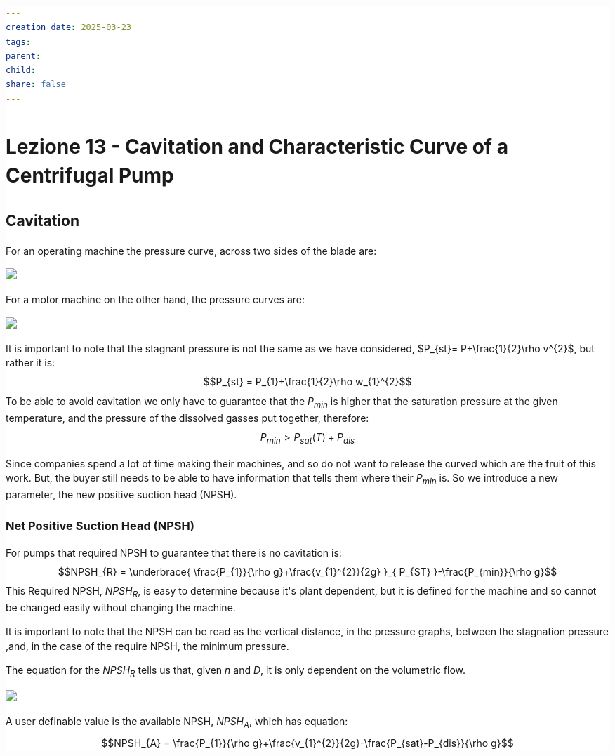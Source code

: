 ```yaml
---
creation_date: 2025-03-23
tags: 
parent: 
child: 
share: false
---
```

# Lezione 13 - Cavitation and Characteristic Curve of a Centrifugal Pump

## Cavitation

For an operating machine the pressure curve, across two sides of the blade are:

![](Pasted%20image%2020250323091339.png)

For a motor machine on the other hand, the pressure curves are:

![](Pasted%20image%2020250323091409.png)

It is important to note that the stagnant pressure is not the same as we have considered, $P_{st}= P+\frac{1}{2}\rho v^{2}$, but rather it is:
$$P_{st} = P_{1}+\frac{1}{2}\rho w_{1}^{2}$$
To be able to avoid cavitation we only have to guarantee that the $P_{min}$ is higher that the saturation pressure at the given temperature, and the pressure of the dissolved gasses put together, therefore:
$$P_{min}>P_{sat}(T)+P_{dis}$$

Since companies spend a lot of time making their machines, and so do not want to release the curved which are the fruit of this work.
But, the buyer still needs to be able to have information that tells them where their $P_{min}$ is. So we introduce a new parameter, the new positive suction head (NPSH).

### Net Positive Suction Head (NPSH)

For pumps that required NPSH to guarantee that there is no cavitation is:
$$NPSH_{R} = \underbrace{ \frac{P_{1}}{\rho g}+\frac{v_{1}^{2}}{2g} }_{ P_{ST} }-\frac{P_{min}}{\rho g}$$
This Required NPSH, $NPSH_{R}$, is easy to determine because it's plant dependent, but it is defined for the machine and so cannot be changed easily without changing the machine.

It is important to note that the NPSH can be read as the vertical distance, in the pressure graphs, between the stagnation pressure ,and, in the case of the require NPSH, the minimum pressure.

The equation for the $NPSH_{R}$ tells us that, given $n$ and $D$, it is only dependent on the volumetric flow.

![](Pasted%20image%2020250323094905.png)

A user definable value is the available NPSH, $NPSH_{A}$, which has equation:
$$NPSH_{A} = \frac{P_{1}}{\rho g}+\frac{v_{1}^{2}}{2g}-\frac{P_{sat}-P_{dis}}{\rho g}$$

